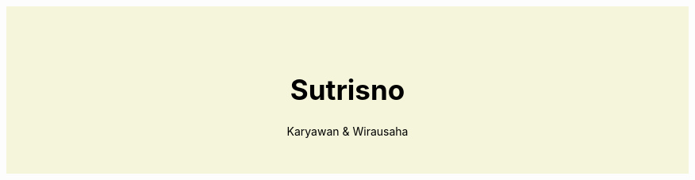 <!DOCTYPE html>
<html lang="id">
<head>
  <meta charset="UTF-8" />
  <meta name="viewport" content="width=device-width, initial-scale=1.0" />
  <title>Portofolio Sutrisno</title>
  <link href="https://fonts.googleapis.com/css2?family=Inter:wght@400;700&display=swap" rel="stylesheet">
  <style>
    * {
      margin: 0; padding: 0; box-sizing: border-box;
      font-family: 'Inter', sans-serif;
    }
    body {
      background-color:#F5F5DC ;
      color: #333;
      line-height: 1.6;
    }
    header {
	
      background-color: #ADD8E6;
      color: black;
      padding: 2rem;
      text-align: center;
    }
    .container {
      max-width: 960px;
      margin: auto;
      padding: 2rem;
    }
    h1 {
      font-size: 2.5rem;
    }
    h2 {
      margin-top: 2rem;
      color:#6495ED;
    }
    .project {
      background: lightgrey;
      padding: 1rem;
      margin: 1rem 0;
      border-left: 5px solid #004466;
    }
    footer {
      background: #222;
      color: grey;
      text-align: center;
      padding: 1rem;
      margin-top: 3rem;
    }
  </style>
</head>
<body>
  <header>
    <h1>Sutrisno</h1>
    <p>Karyawan & Wirausaha</p>
  </header>
